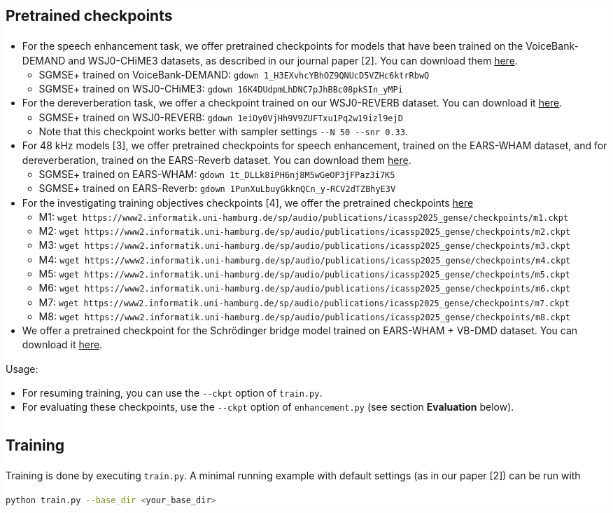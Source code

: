 ## Pretrained checkpoints

- For the speech enhancement task, we offer pretrained checkpoints for models that have been trained on the VoiceBank-DEMAND and WSJ0-CHiME3 datasets, as described in our journal paper [2]. You can download them [here](https://drive.google.com/drive/folders/1CSnkhUSoiv3RG0xg7WEcVapyLuwDaLbe?usp=sharing).
    - SGMSE+ trained on VoiceBank-DEMAND: `gdown 1_H3EXvhcYBhOZ9QNUcD5VZHc6ktrRbwQ`
    - SGMSE+ trained on WSJ0-CHiME3: `gdown 16K4DUdpmLhDNC7pJhBBc08pkSIn_yMPi`
- For the dereverberation task, we offer a checkpoint trained on our WSJ0-REVERB dataset. You can download it [here](https://drive.google.com/drive/folders/1082_PSEgrqoVVrNsAkSIcpLF1AAtzGwV?usp=sharing).
    - SGMSE+ trained on WSJ0-REVERB: `gdown 1eiOy0VjHh9V9ZUFTxu1Pq2w19izl9ejD`
    - Note that this checkpoint works better with sampler settings `--N 50 --snr 0.33`.
- For 48 kHz models [3], we offer pretrained checkpoints for speech enhancement, trained on the EARS-WHAM dataset, and for dereverberation, trained on the EARS-Reverb dataset. You can download them [here](https://drive.google.com/drive/folders/1Tn6pVwjxUAy1DJ8167JCg3enuSi0hiw5?usp=sharing).
    - SGMSE+ trained on EARS-WHAM: `gdown 1t_DLLk8iPH6nj8M5wGeOP3jFPaz3i7K5`
    - SGMSE+ trained on EARS-Reverb: `gdown 1PunXuLbuyGkknQCn_y-RCV2dTZBhyE3V`
- For the investigating training objectives checkpoints [4], we offer the pretrained checkpoints [here](https://www2.informatik.uni-hamburg.de/sp/audio/publications/icassp2025_gense/checkpoints/)
    - M1: `wget https://www2.informatik.uni-hamburg.de/sp/audio/publications/icassp2025_gense/checkpoints/m1.ckpt`
    - M2: `wget https://www2.informatik.uni-hamburg.de/sp/audio/publications/icassp2025_gense/checkpoints/m2.ckpt`
    - M3: `wget https://www2.informatik.uni-hamburg.de/sp/audio/publications/icassp2025_gense/checkpoints/m3.ckpt`
    - M4: `wget https://www2.informatik.uni-hamburg.de/sp/audio/publications/icassp2025_gense/checkpoints/m4.ckpt`
    - M5: `wget https://www2.informatik.uni-hamburg.de/sp/audio/publications/icassp2025_gense/checkpoints/m5.ckpt`
    - M6: `wget https://www2.informatik.uni-hamburg.de/sp/audio/publications/icassp2025_gense/checkpoints/m6.ckpt`
    - M7: `wget https://www2.informatik.uni-hamburg.de/sp/audio/publications/icassp2025_gense/checkpoints/m7.ckpt`
    - M8: `wget https://www2.informatik.uni-hamburg.de/sp/audio/publications/icassp2025_gense/checkpoints/m8.ckpt`
- We offer a pretrained checkpoint for the Schrödinger bridge model trained on EARS-WHAM + VB-DMD dataset. You can download it [here](https://www2.informatik.uni-hamburg.de/sp/audio/publications/icml2025-avdiffuser/checkpoints/SB_VB-DMD_EARS-WHAM_900k.pt).

Usage:
- For resuming training, you can use the `--ckpt` option of `train.py`.
- For evaluating these checkpoints, use the `--ckpt` option of `enhancement.py` (see section **Evaluation** below).

## Training

Training is done by executing `train.py`. A minimal running example with default settings (as in our paper [2]) can be run with

```bash
python train.py --base_dir <your_base_dir>
```
